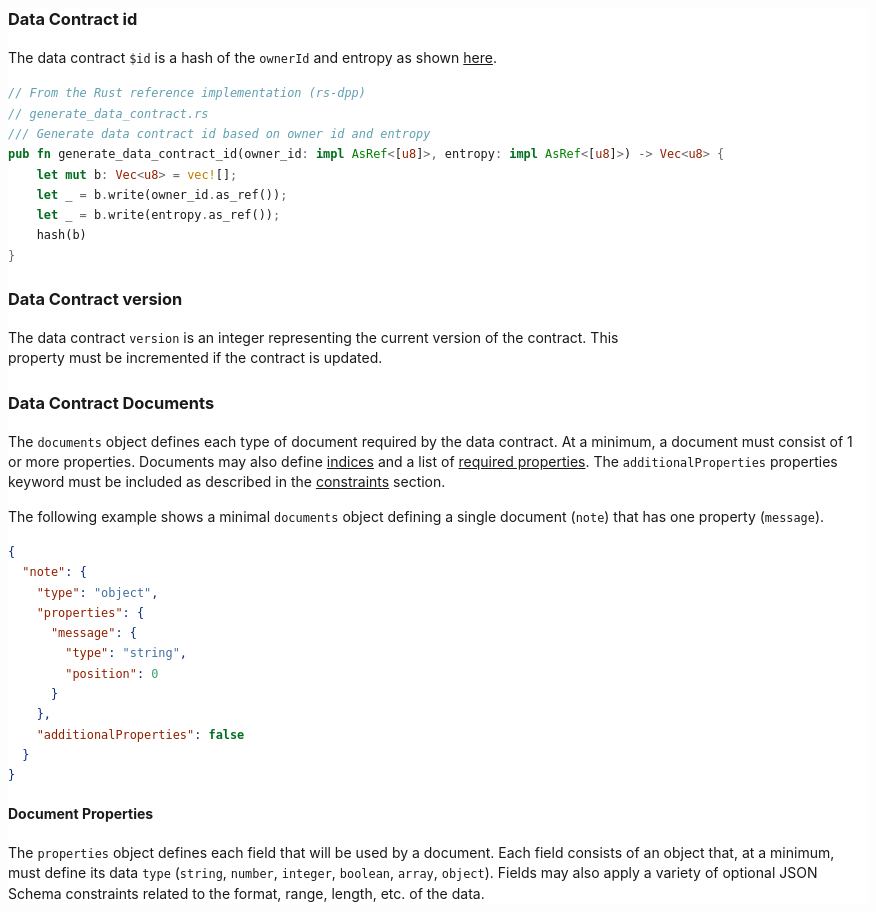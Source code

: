 ```json
```

### Data Contract id

The data contract `$id` is a hash of the `ownerId` and entropy as shown [here](https://github.com/dashpay/platform/blob/v0.24.5/packages/rs-dpp/src/data_contract/generate_data_contract.rs).

```rust
// From the Rust reference implementation (rs-dpp)
// generate_data_contract.rs
/// Generate data contract id based on owner id and entropy
pub fn generate_data_contract_id(owner_id: impl AsRef<[u8]>, entropy: impl AsRef<[u8]>) -> Vec<u8> {
    let mut b: Vec<u8> = vec![];
    let _ = b.write(owner_id.as_ref());
    let _ = b.write(entropy.as_ref());
    hash(b)
}
```

### Data Contract version

The data contract `version` is an integer representing the current version of the contract. This  
property must be incremented if the contract is updated.

### Data Contract Documents

The `documents` object defines each type of document required by the data contract. At a minimum, a document must consist of 1 or more properties. Documents may also define [indices](#document-indices) and a list of [required properties](#required-properties). The `additionalProperties` properties keyword must be included as described in the [constraints](#additional-properties) section.

The following example shows a minimal `documents` object defining a single document (`note`) that has one property (`message`).

```json
{
  "note": {
    "type": "object",
    "properties": {
      "message": {
        "type": "string",
        "position": 0
      }
    },
    "additionalProperties": false
  }
}
```

#### Document Properties

The `properties` object defines each field that will be used by a document. Each field consists of an object that, at a minimum, must define its data `type` (`string`, `number`, `integer`, `boolean`, `array`, `object`). Fields may also apply a variety of optional JSON Schema constraints related to the format, range, length, etc. of the data.
